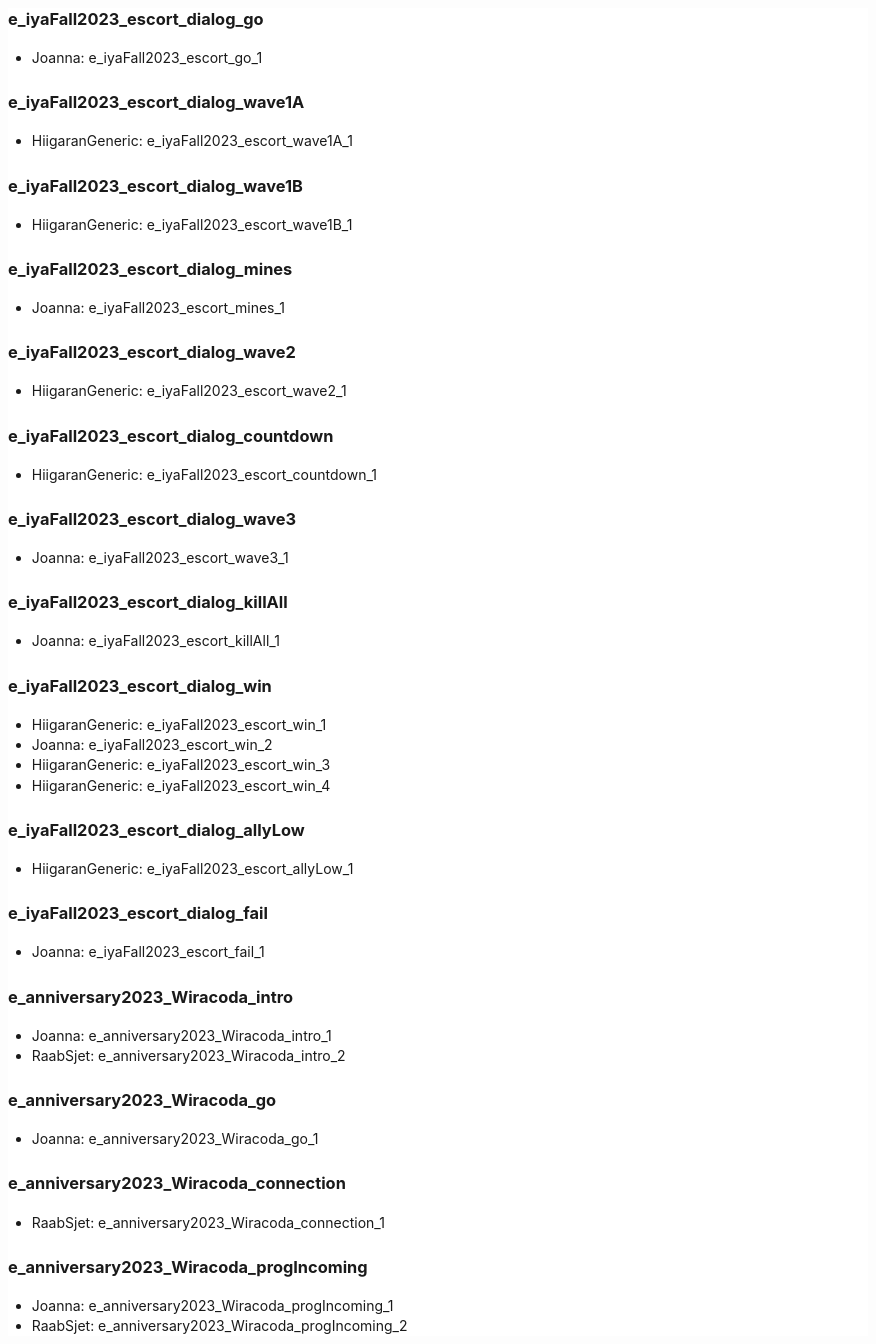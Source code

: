 ### e_iyaFall2023_escort_dialog_go
* Joanna: e_iyaFall2023_escort_go_1

### e_iyaFall2023_escort_dialog_wave1A
* HiigaranGeneric: e_iyaFall2023_escort_wave1A_1

### e_iyaFall2023_escort_dialog_wave1B
* HiigaranGeneric: e_iyaFall2023_escort_wave1B_1

### e_iyaFall2023_escort_dialog_mines
* Joanna: e_iyaFall2023_escort_mines_1

### e_iyaFall2023_escort_dialog_wave2
* HiigaranGeneric: e_iyaFall2023_escort_wave2_1

### e_iyaFall2023_escort_dialog_countdown
* HiigaranGeneric: e_iyaFall2023_escort_countdown_1

### e_iyaFall2023_escort_dialog_wave3
* Joanna: e_iyaFall2023_escort_wave3_1

### e_iyaFall2023_escort_dialog_killAll
* Joanna: e_iyaFall2023_escort_killAll_1

### e_iyaFall2023_escort_dialog_win
* HiigaranGeneric: e_iyaFall2023_escort_win_1
* Joanna: e_iyaFall2023_escort_win_2
* HiigaranGeneric: e_iyaFall2023_escort_win_3
* HiigaranGeneric: e_iyaFall2023_escort_win_4

### e_iyaFall2023_escort_dialog_allyLow
* HiigaranGeneric: e_iyaFall2023_escort_allyLow_1

### e_iyaFall2023_escort_dialog_fail
* Joanna: e_iyaFall2023_escort_fail_1

### e_anniversary2023_Wiracoda_intro
* Joanna: e_anniversary2023_Wiracoda_intro_1
* RaabSjet: e_anniversary2023_Wiracoda_intro_2

### e_anniversary2023_Wiracoda_go
* Joanna: e_anniversary2023_Wiracoda_go_1

### e_anniversary2023_Wiracoda_connection
* RaabSjet: e_anniversary2023_Wiracoda_connection_1

### e_anniversary2023_Wiracoda_progIncoming
* Joanna: e_anniversary2023_Wiracoda_progIncoming_1
* RaabSjet: e_anniversary2023_Wiracoda_progIncoming_2
